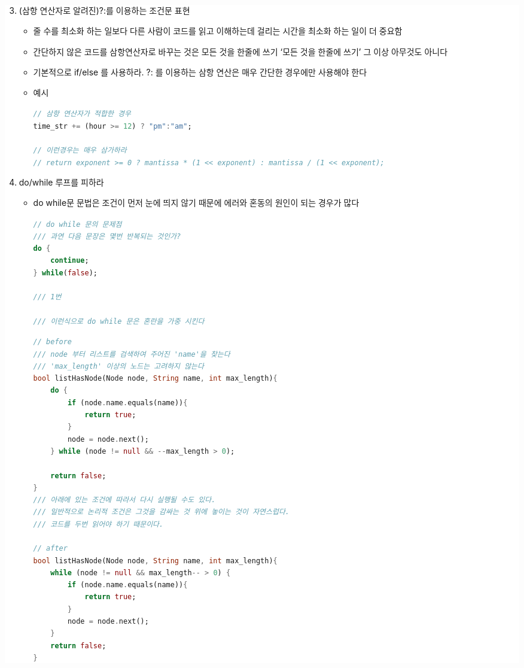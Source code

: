 3. (삼항 연산자로 알려진)?:를 이용하는 조건문 표현
    - 줄 수를 최소화 하는 일보다 다른 사람이 코드를 읽고 이해하는데 걸리는 시간을 최소화 하는 일이 더 중요함
    - 간단하지 않은 코드를 삼항연산자로 바꾸는 것은 모든 것을 한줄에 쓰기 ‘모든 것을 한줄에 쓰기’ 그 이상 아무것도 아니다
    - 기본적으로 if/else 를 사용하라. ?: 를 이용하는 삼항 연산은 매우 간단한 경우에만 사용해야 한다
    - 예시
        
        ```dart
        // 삼항 연산자가 적합한 경우
        time_str += (hour >= 12) ? "pm":"am";
        
        // 이런경우는 매우 삼가하라
        // return exponent >= 0 ? mantissa * (1 << exponent) : mantissa / (1 << exponent);
        ```
        
4. do/while 루프를 피하라
    - do while문 문법은 조건이 먼저 눈에 띄지 않기 때문에 에러와 혼동의 원인이 되는 경우가 많다
        
        ```dart
        // do while 문의 문제점
        /// 과연 다음 문장은 몇번 반복되는 것인가?
        do {
        	continue;
        } while(false);
        
        /// 1번
        
        /// 이런식으로 do while 문은 혼란을 가중 시킨다
        ```
        
        ```dart
        // before
        /// node 부터 리스트를 검색하여 주어진 'name'을 찾는다
        /// 'max_length' 이상의 노드는 고려하지 않는다
        bool listHasNode(Node node, String name, int max_length){
        	do {
        		if (node.name.equals(name)){
        			return true;
        		}
        		node = node.next();
        	} while (node != null && --max_length > 0);
        
        	return false;
        }
        /// 아래에 있는 조건에 따라서 다시 실행될 수도 있다.
        /// 일반적으로 논리적 조건은 그것을 감싸는 것 위에 놓이는 것이 자연스럽다.
        /// 코드를 두번 읽어야 하기 때문이다.
        
        // after
        bool listHasNode(Node node, String name, int max_length){
        	while (node != null && max_length-- > 0) {
        		if (node.name.equals(name)){
        			return true;
        		}
        		node = node.next();
        	}
        	return false;
        }
        ```
        